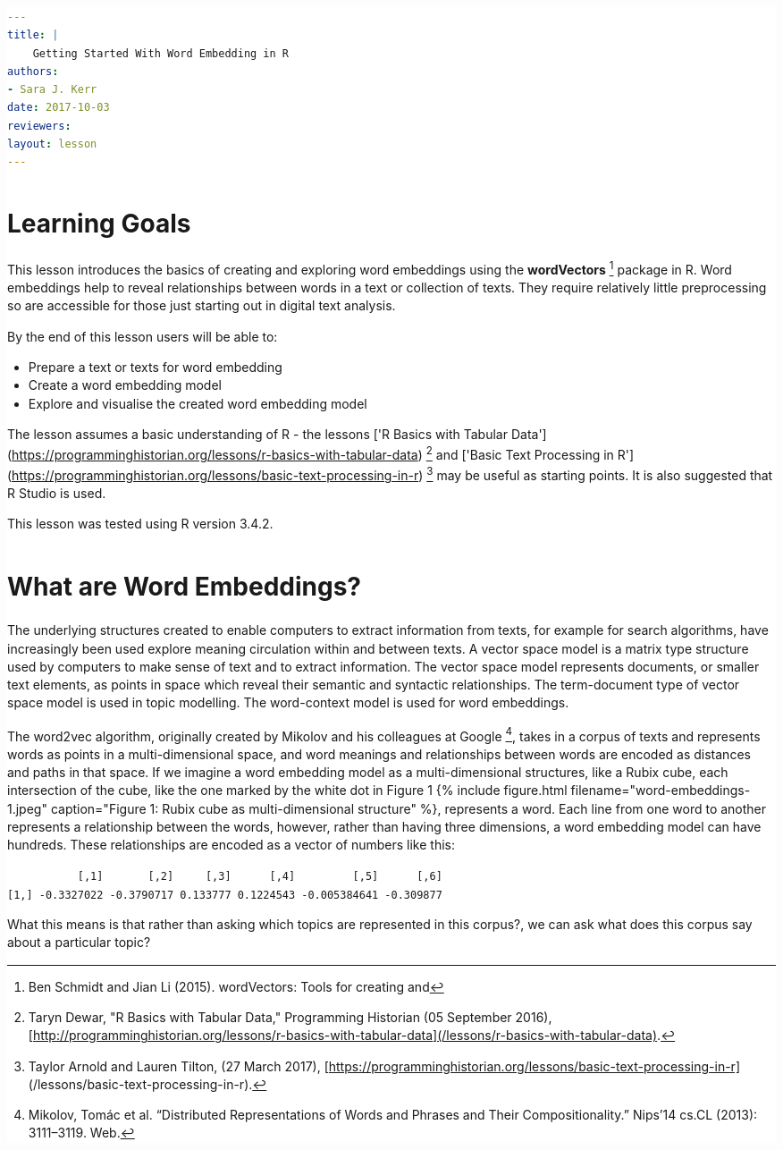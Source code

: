 ```yaml
---
title: |
    Getting Started With Word Embedding in R
authors:
- Sara J. Kerr
date: 2017-10-03
reviewers:
layout: lesson
---
```


# Learning Goals

This lesson introduces the basics of creating and exploring word embeddings using the **wordVectors** [^1] package in R. Word embeddings help to reveal relationships between words in a text or collection of texts. They require relatively little preprocessing so are accessible for those just starting out in digital text analysis.

By the end of this lesson users will be able to:  

- Prepare a text or texts for word embedding
- Create a word embedding model
- Explore and visualise the created word embedding model

The lesson assumes a basic understanding of R - the lessons ['R Basics with Tabular Data'] (https://programminghistorian.org/lessons/r-basics-with-tabular-data) [^2] and ['Basic Text Processing in R'] (https://programminghistorian.org/lessons/basic-text-processing-in-r) [^3] may be useful as starting points. It is also suggested that R Studio is used.

This lesson was tested using R version 3.4.2.

# What are Word Embeddings?
The underlying structures created to enable computers to extract information from texts, for example for search algorithms, have increasingly been used explore meaning circulation within and between texts. A vector space model is a matrix type structure used by computers to make sense of text and to extract information. The vector space model represents documents, or smaller text elements, as points in space which reveal their semantic and syntactic relationships. The term-document type of vector space model is used in topic modelling. The word-context model is used for word embeddings.

The word2vec algorithm, originally created by Mikolov and his colleagues at Google [^4], takes in a corpus of texts and represents words as points in a multi-dimensional space, and word meanings and relationships between words are encoded as distances and paths in that space. If we imagine a word embedding model as a multi-dimensional structures, like a Rubix cube, each intersection of the cube, like the one marked by the white dot in Figure 1 {% include figure.html filename="word-embeddings-1.jpeg" caption="Figure 1:  Rubix cube as multi-dimensional structure" %}, represents a word. Each line from one word to another represents a relationship between the words, however, rather than having three dimensions, a word embedding model can have hundreds. These relationships are encoded as a vector of numbers like this:

```
           [,1]       [,2]     [,3]      [,4]         [,5]      [,6]
[1,] -0.3327022 -0.3790717 0.133777 0.1224543 -0.005384641 -0.309877
```
What this means is that rather than asking which topics are represented in this corpus?, we can ask what does this corpus say about a particular topic?


[^1]: Ben Schmidt and Jian Li (2015). wordVectors: Tools for creating and
[^2]: Taryn Dewar, "R Basics with Tabular Data," Programming Historian (05 September 2016), [http://programminghistorian.org/lessons/r-basics-with-tabular-data](/lessons/r-basics-with-tabular-data).
[^3]: Taylor Arnold and Lauren Tilton, (27 March 2017),  [https://programminghistorian.org/lessons/basic-text-processing-in-r] (/lessons/basic-text-processing-in-r).
[^4]: Mikolov, Tomác et al. “Distributed Representations of Words and Phrases and Their Compositionality.” Nips’14 cs.CL (2013): 3111–3119. Web.
[^5]: The file **Pepys_raw.txt** was created from the Complete Diary of Samuel Pepys sourced from Project Gutenberg (http://www.gutenberg.org/ebooks/4200).
[^7]: Justin Donaldson (2016). tsne: T-Distributed Stochastic Neighbor
[^8]: Jesse H. Krijthe (2015). Rtsne: T-Distributed Stochastic Neighbor
[^9]: H. Wickham. ggplot2: Elegant Graphics for Data Analysis.
[^10]: Kamil Slowikowski (2017). ggrepel: Repulsive Text and Label Geoms for
[^11]: Ben Schmidt includes two vignettes in his GitHub repository, an ['Introduction'] (https://github.com/bmschmidt/wordVectors/blob/master/vignettes/introduction.Rmd), and an ['Exploration'] (https://github.com/bmschmidt/wordVectors/blob/master/vignettes/exploration.Rmd)
[^12]: The `make_word_list` and `kwic` functions are adapted from code in Matthew Jockers' (2014) book *Text analysis with R for students of literature*.